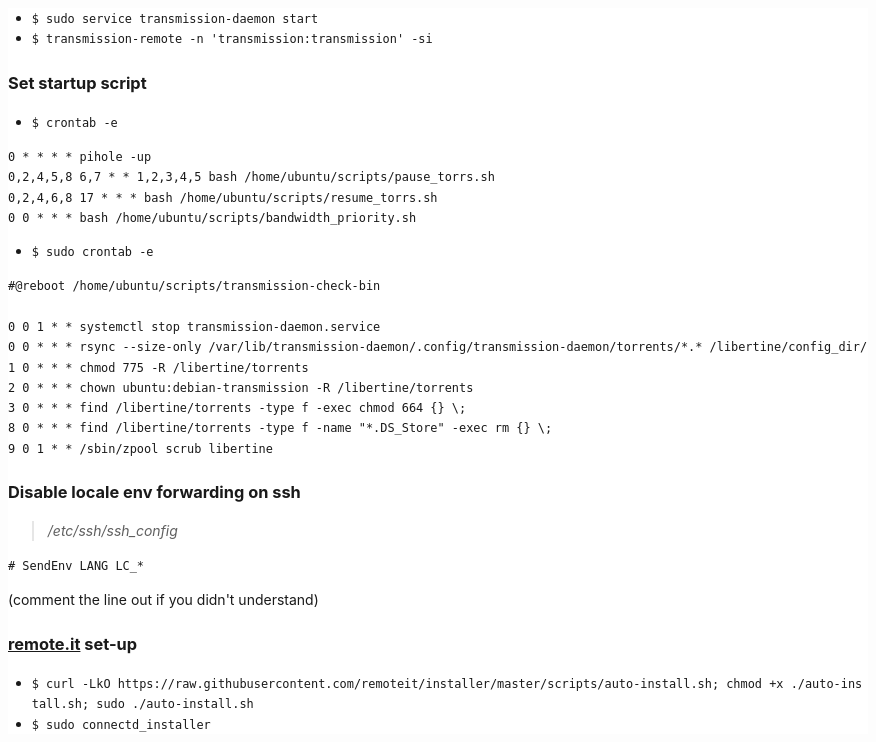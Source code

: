 - `$ sudo service transmission-daemon start`
- `$ transmission-remote -n 'transmission:transmission' -si`


### Set startup script

- `$ crontab -e`

```
0 * * * * pihole -up
0,2,4,5,8 6,7 * * 1,2,3,4,5 bash /home/ubuntu/scripts/pause_torrs.sh
0,2,4,6,8 17 * * * bash /home/ubuntu/scripts/resume_torrs.sh
0 0 * * * bash /home/ubuntu/scripts/bandwidth_priority.sh
```

- `$ sudo crontab -e`

```
#@reboot /home/ubuntu/scripts/transmission-check-bin

0 0 1 * * systemctl stop transmission-daemon.service
0 0 * * * rsync --size-only /var/lib/transmission-daemon/.config/transmission-daemon/torrents/*.* /libertine/config_dir/
1 0 * * * chmod 775 -R /libertine/torrents
2 0 * * * chown ubuntu:debian-transmission -R /libertine/torrents
3 0 * * * find /libertine/torrents -type f -exec chmod 664 {} \;
8 0 * * * find /libertine/torrents -type f -name "*.DS_Store" -exec rm {} \;
9 0 1 * * /sbin/zpool scrub libertine
```


### Disable locale env forwarding on ssh

> */etc/ssh/ssh_config*

```
# SendEnv LANG LC_*
```
(comment the line out if you didn't understand)



### [remote.it](http://remote.it/) set-up

- `$ curl -LkO https://raw.githubusercontent.com/remoteit/installer/master/scripts/auto-install.sh; chmod +x ./auto-install.sh; sudo ./auto-install.sh`
- `$ sudo connectd_installer`

